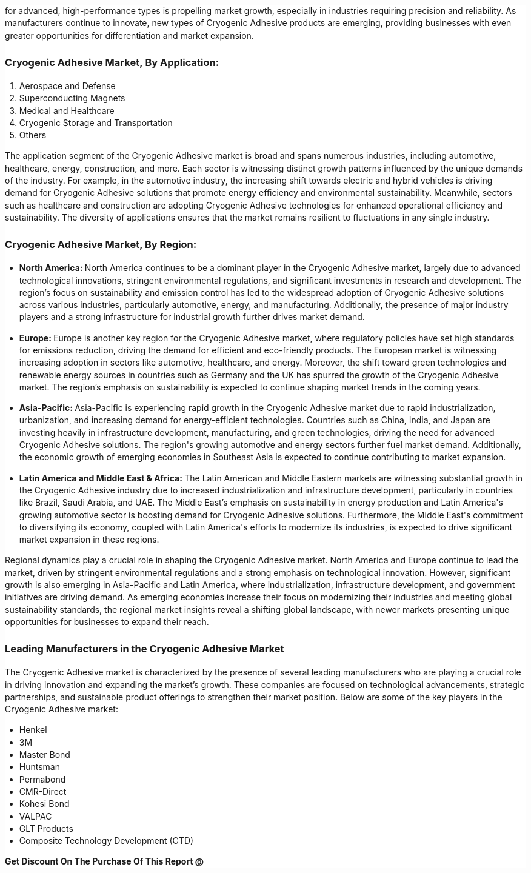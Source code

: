 for advanced, high-performance types is propelling market growth, especially in industries requiring precision and reliability. As manufacturers continue to innovate, new types of Cryogenic Adhesive products are emerging, providing businesses with even greater opportunities for differentiation and market expansion.</p><h3>Cryogenic Adhesive Market,&nbsp;By Application:</h3><ol><li>Aerospace and Defense<li> Superconducting Magnets<li> Medical and Healthcare<li> Cryogenic Storage and Transportation<li> Others</li></ol><p>The application segment of the Cryogenic Adhesive market is broad and spans numerous industries, including automotive, healthcare, energy, construction, and more. Each sector is witnessing distinct growth patterns influenced by the unique demands of the industry. For example, in the automotive industry, the increasing shift towards electric and hybrid vehicles is driving demand for Cryogenic Adhesive solutions that promote energy efficiency and environmental sustainability. Meanwhile, sectors such as healthcare and construction are adopting Cryogenic Adhesive technologies for enhanced operational efficiency and sustainability. The diversity of applications ensures that the market remains resilient to fluctuations in any single industry.</p><h3>Cryogenic Adhesive Market, By Region:</h3><ul><li><p><strong>North America:&nbsp;</strong>North America continues to be a dominant player in the Cryogenic Adhesive market, largely due to advanced technological innovations, stringent environmental regulations, and significant investments in research and development. The region&rsquo;s focus on sustainability and emission control has led to the widespread adoption of Cryogenic Adhesive solutions across various industries, particularly automotive, energy, and manufacturing. Additionally, the presence of major industry players and a strong infrastructure for industrial growth further drives market demand.</p></li><li><p><strong><strong>Europe:&nbsp;</strong></strong>Europe is another key region for the Cryogenic Adhesive market, where regulatory policies have set high standards for emissions reduction, driving the demand for efficient and eco-friendly products. The European market is witnessing increasing adoption in sectors like automotive, healthcare, and energy. Moreover, the shift toward green technologies and renewable energy sources in countries such as Germany and the UK has spurred the growth of the Cryogenic Adhesive market. The region&rsquo;s emphasis on sustainability is expected to continue shaping market trends in the coming years.</p></li><li><p><strong><strong>Asia-Pacific:&nbsp;</strong></strong>Asia-Pacific is experiencing rapid growth in the Cryogenic Adhesive market due to rapid industrialization, urbanization, and increasing demand for energy-efficient technologies. Countries such as China, India, and Japan are investing heavily in infrastructure development, manufacturing, and green technologies, driving the need for advanced Cryogenic Adhesive solutions. The region's growing automotive and energy sectors further fuel market demand. Additionally, the economic growth of emerging economies in Southeast Asia is expected to continue contributing to market expansion.</p></li><li><p><strong><strong>Latin America and Middle East &amp; Africa:&nbsp;</strong></strong>The Latin American and Middle Eastern markets are witnessing substantial growth in the Cryogenic Adhesive industry due to increased industrialization and infrastructure development, particularly in countries like Brazil, Saudi Arabia, and UAE. The Middle East&rsquo;s emphasis on sustainability in energy production and Latin America's growing automotive sector is boosting demand for Cryogenic Adhesive solutions. Furthermore, the Middle East's commitment to diversifying its economy, coupled with Latin America's efforts to modernize its industries, is expected to drive significant market expansion in these regions.</p></li></ul><p>Regional dynamics play a crucial role in shaping the Cryogenic Adhesive market. North America and Europe continue to lead the market, driven by stringent environmental regulations and a strong emphasis on technological innovation. However, significant growth is also emerging in Asia-Pacific and Latin America, where industrialization, infrastructure development, and government initiatives are driving demand. As emerging economies increase their focus on modernizing their industries and meeting global sustainability standards, the regional market insights reveal a shifting global landscape, with newer markets presenting unique opportunities for businesses to expand their reach.</p><h3><strong>Leading Manufacturers in the Cryogenic Adhesive Market</strong></h3><p>The Cryogenic Adhesive market is characterized by the presence of several leading manufacturers who are playing a crucial role in driving innovation and expanding the market&rsquo;s growth. These companies are focused on technological advancements, strategic partnerships, and sustainable product offerings to strengthen their market position. Below are some of the key players in the Cryogenic Adhesive market:</p></div><div class="article-main__content" data-test-id="publishing-text-block"><ul><li><span class="">Henkel<li> 3M<li> Master Bond<li> Huntsman<li> Permabond<li> CMR-Direct<li> Kohesi Bond<li> VALPAC<li> GLT Products<li> Composite Technology Development (CTD)</span></li></ul></div><div class="article-main__content" data-test-id="publishing-text-block"><p><span class="font-[700]"><strong>Get Discount On The Purchase Of This Report @</strong>